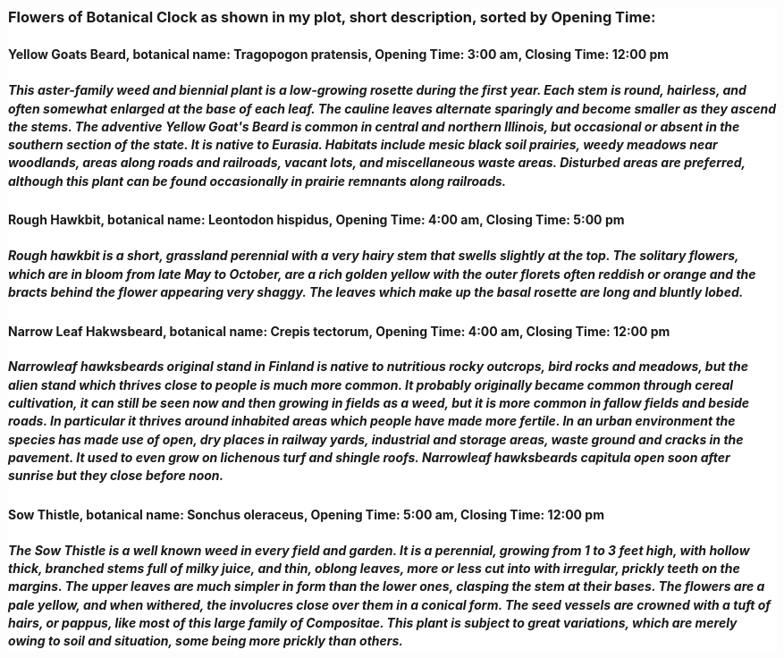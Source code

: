 

### Flowers of Botanical Clock as shown in my plot, short description, sorted by Opening Time:


#### Yellow Goats Beard, botanical name: Tragopogon pratensis, Opening Time: 3:00 am, Closing Time: 12:00 pm
##### This aster-family weed and biennial plant is a low-growing rosette during the first year. Each stem is round, hairless, and often somewhat enlarged at the base of each leaf. The cauline leaves alternate sparingly and become smaller as they ascend the stems. The adventive Yellow Goat's Beard is common in central and northern Illinois, but occasional or absent in the southern section of the state. It is native to Eurasia. Habitats include mesic black soil prairies, weedy meadows near woodlands, areas along roads and railroads, vacant lots, and miscellaneous waste areas. Disturbed areas are preferred, although this plant can be found occasionally in prairie remnants along railroads.


#### Rough Hawkbit, botanical name: Leontodon hispidus, Opening Time: 4:00 am, Closing Time: 5:00 pm
##### Rough hawkbit is a short, grassland perennial with a very hairy stem that swells slightly at the top. The solitary flowers, which are in bloom from late May to October, are a rich golden yellow with the outer florets often reddish or orange and the bracts behind the flower appearing very shaggy. The leaves which make up the basal rosette are long and bluntly lobed. 


#### Narrow Leaf Hakwsbeard, botanical name: Crepis tectorum, Opening Time: 4:00 am, Closing Time: 12:00 pm
##### Narrowleaf hawksbeards original stand in Finland is native to nutritious rocky outcrops, bird rocks and meadows, but the alien stand which thrives close to people is much more common. It probably originally became common through cereal cultivation, it can still be seen now and then growing in fields as a weed, but it is more common in fallow fields and beside roads. In particular it thrives around inhabited areas which people have made more fertile. In an urban environment the species has made use of open, dry places in railway yards, industrial and storage areas, waste ground and cracks in the pavement. It used to even grow on lichenous turf and shingle roofs. Narrowleaf hawksbeards capitula open soon after sunrise but they close before noon.


#### Sow Thistle, botanical name: Sonchus oleraceus, Opening Time: 5:00 am, Closing Time: 12:00 pm
##### The Sow Thistle is a well known weed in every field and garden. It is a perennial, growing from 1 to 3 feet high, with hollow thick, branched stems full of milky juice, and thin, oblong leaves, more or less cut into with irregular, prickly teeth on the margins. The upper leaves are much simpler in form than the lower ones, clasping the stem at their bases. The flowers are a pale yellow, and when withered, the involucres close over them in a conical form. The seed vessels are crowned with a tuft of hairs, or pappus, like most of this large family of Compositae. This plant is subject to great variations, which are merely owing to soil and situation, some being more prickly than others. 
